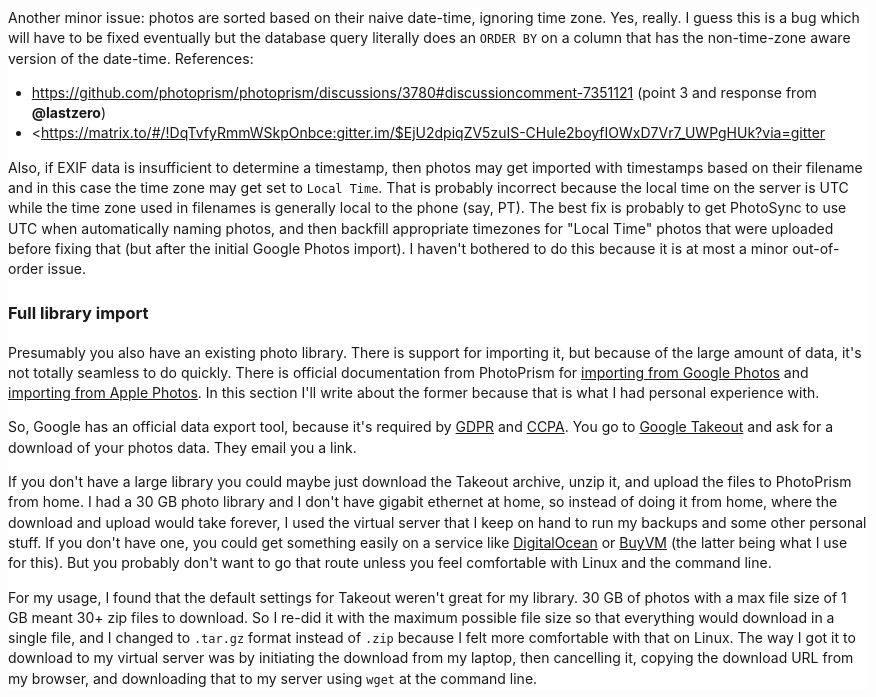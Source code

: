 Another minor issue: photos are sorted based on their naive date-time,
ignoring time zone. Yes, really. I guess this is a bug which will have
to be fixed eventually but the database query literally does an `ORDER
BY` on a column that has the non-time-zone aware version of the
date-time. References:
* <https://github.com/photoprism/photoprism/discussions/3780#discussioncomment-7351121>
  (point 3 and response from **@lastzero**)
* <https://matrix.to/#/!DqTvfyRmmWSkpOnbce:gitter.im/$EjU2dpiqZV5zuIS-CHule2boyfIOWxD7Vr7_UWPgHUk?via=gitter

Also, if EXIF data is insufficient to determine a timestamp, then
photos may get imported with timestamps based on their filename and in
this case the time zone may get set to `Local Time`. That is probably
incorrect because the local time on the server is UTC while the time
zone used in filenames is generally local to the phone (say, PT). The
best fix is probably to get PhotoSync to use UTC when automatically
naming photos, and then backfill appropriate timezones for "Local
Time" photos that were uploaded before fixing that (but after the
initial Google Photos import). I haven't bothered to do this because
it is at most a minor out-of-order issue.

### Full library import

Presumably you also have an existing photo library. There is support
for importing it, but because of the large amount of data, it's not
totally seamless to do quickly. There is official documentation from
PhotoPrism for [importing from Google
Photos](https://docs.photoprism.app/user-guide/use-cases/google/) and
[importing from Apple
Photos](https://docs.photoprism.app/user-guide/use-cases/apple/). In
this section I'll write about the former because that is what I had
personal experience with.

So, Google has an official data export tool, because it's required by
[GDPR](https://en.wikipedia.org/wiki/General_Data_Protection_Regulation)
and
[CCPA](https://en.wikipedia.org/wiki/California_Consumer_Privacy_Act).
You go to [Google Takeout](https://takeout.google.com/) and ask for a
download of your photos data. They email you a link.

If you don't have a large library you could maybe just download the
Takeout archive, unzip it, and upload the files to PhotoPrism from
home. I had a 30 GB photo library and I don't have gigabit ethernet at
home, so instead of doing it from home, where the download and upload
would take forever, I used the virtual server that I keep on hand to
run my backups and some other personal stuff. If you don't have one,
you could get something easily on a service like
[DigitalOcean](https://www.digitalocean.com/) or
[BuyVM](https://buyvm.net/) (the latter being what I use for this).
But you probably don't want to go that route unless you feel
comfortable with Linux and the command line.

For my usage, I found that the default settings for Takeout weren't
great for my library. 30 GB of photos with a max file size of 1 GB
meant 30+ zip files to download. So I re-did it with the maximum
possible file size so that everything would download in a single file,
and I changed to `.tar.gz` format instead of `.zip` because I felt
more comfortable with that on Linux. The way I got it to download to
my virtual server was by initiating the download from my laptop, then
cancelling it, copying the download URL from my browser, and
downloading that to my server using `wget` at the command line.
